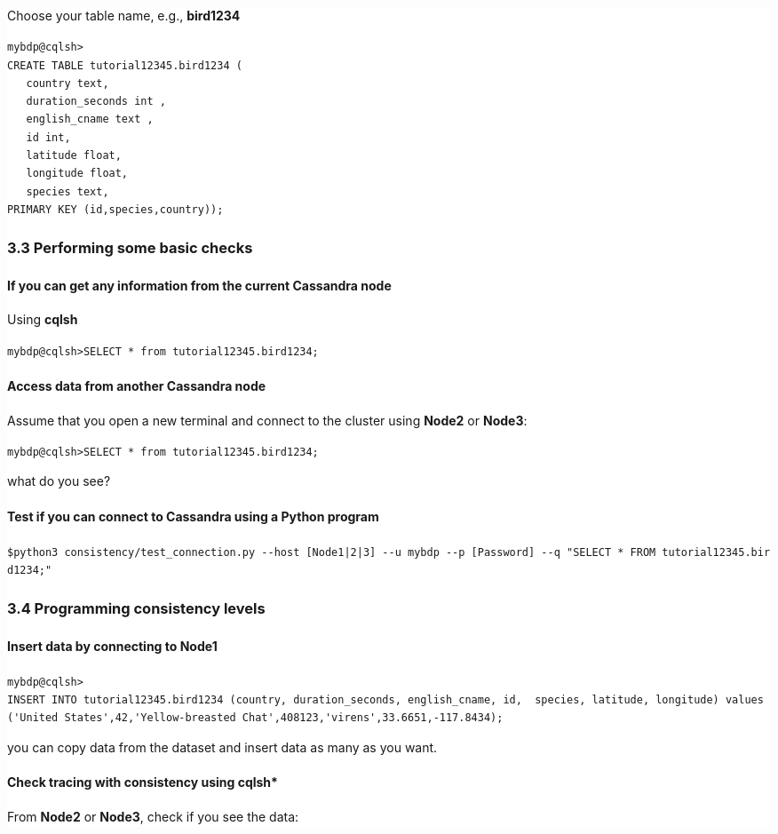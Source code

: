 Choose your table name, e.g., **bird1234**
```
mybdp@cqlsh>
CREATE TABLE tutorial12345.bird1234 (
   country text,
   duration_seconds int ,
   english_cname text ,
   id int,
   latitude float,
   longitude float,
   species text,
PRIMARY KEY (id,species,country));
```

### 3.3 Performing some basic checks
#### If you can get any information from the current Cassandra node

Using **cqlsh**

```
mybdp@cqlsh>SELECT * from tutorial12345.bird1234;
```

#### Access data from another Cassandra node
Assume that you open a new terminal and connect to the cluster using **Node2** or **Node3**:

```
mybdp@cqlsh>SELECT * from tutorial12345.bird1234;
```

what do you see?

#### Test if you can connect to Cassandra using a Python program

```
$python3 consistency/test_connection.py --host [Node1|2|3] --u mybdp --p [Password] --q "SELECT * FROM tutorial12345.bird1234;"
```

### 3.4 Programming consistency levels

#### Insert data by connecting to **Node1**
```
mybdp@cqlsh>
INSERT INTO tutorial12345.bird1234 (country, duration_seconds, english_cname, id,  species, latitude, longitude) values ('United States',42,'Yellow-breasted Chat',408123,'virens',33.6651,-117.8434);
```

you can copy data from the dataset and insert data as many as you want.

#### Check tracing with consistency using **cqlsh***

From **Node2** or **Node3**, check if you see the data:
